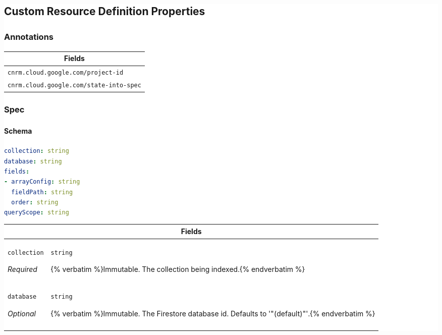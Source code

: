 ## Custom Resource Definition Properties


### Annotations
<table class="properties responsive">
<thead>
    <tr>
        <th colspan="2">Fields</th>
    </tr>
</thead>
<tbody>
    <tr>
        <td><code>cnrm.cloud.google.com/project-id</code></td>
    </tr>
    <tr>
        <td><code>cnrm.cloud.google.com/state-into-spec</code></td>
    </tr>
</tbody>
</table>


### Spec
#### Schema
```yaml
collection: string
database: string
fields:
- arrayConfig: string
  fieldPath: string
  order: string
queryScope: string
```

<table class="properties responsive">
<thead>
    <tr>
        <th colspan="2">Fields</th>
    </tr>
</thead>
<tbody>
    <tr>
        <td>
            <p><code>collection</code></p>
            <p><i>Required</i></p>
        </td>
        <td>
            <p><code class="apitype">string</code></p>
            <p>{% verbatim %}Immutable. The collection being indexed.{% endverbatim %}</p>
        </td>
    </tr>
    <tr>
        <td>
            <p><code>database</code></p>
            <p><i>Optional</i></p>
        </td>
        <td>
            <p><code class="apitype">string</code></p>
            <p>{% verbatim %}Immutable. The Firestore database id. Defaults to '"(default)"'.{% endverbatim %}</p>
        </td>
    </tr>
    <tr>
        <td>